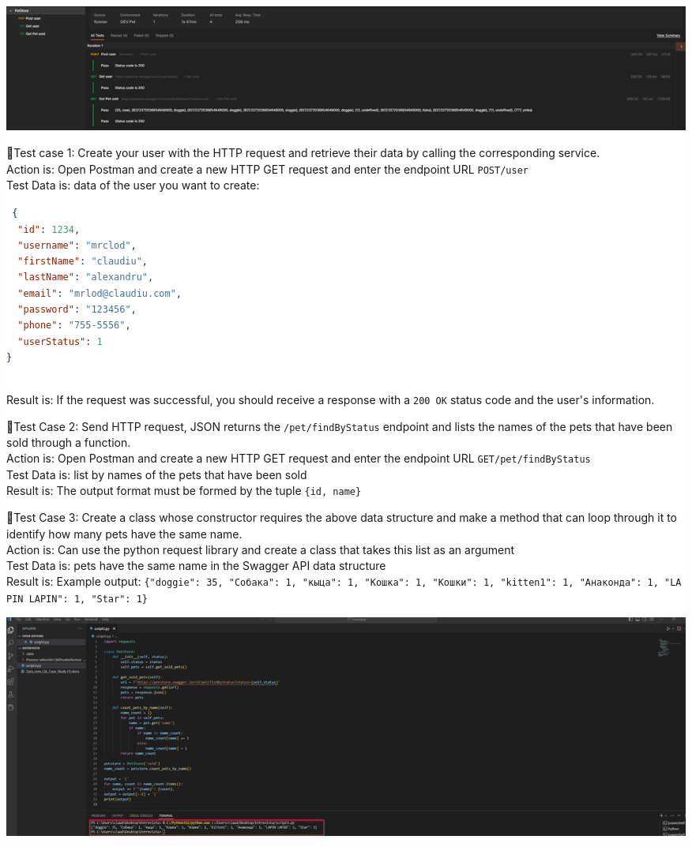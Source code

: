  <p align="center">
<img src="https://github.com/MrClodd/StoreZara_byClod/blob/8e777c1df2368d0072640c2522ee40f4a46a900a/Exercise%203%20Data%20processing%20in%20APIs%20with%20Postman%20test%201%20and%202/Screenshot/PetStore.png" width=100% height=100%>
 
🧪Test case 1: Create your user with the HTTP request and retrieve their data by calling the corresponding service.
<br>Action is: Open Postman and create a new HTTP GET request and enter the endpoint URL ```POST/user```
<br>Test Data is: data of the user you want to create:
```json
 {
  "id": 1234,
  "username": "mrclod",
  "firstName": "claudiu",
  "lastName": "alexandru",
  "email": "mrlod@claudiu.com",
  "password": "123456",
  "phone": "755-5556",
  "userStatus": 1
}
```
<br>Result is: If the request was successful, you should receive a response with a ```200 OK``` status code and the user's information.

🧪Test Case 2: Send HTTP request, JSON returns the ```/pet/findByStatus``` endpoint and lists the names of the pets that have been sold through a function.
<br>Action is: Open Postman and create a new HTTP GET request and enter the endpoint URL ```GET/pet/findByStatus```
<br>Test Data is: list by names of the pets that have been sold
<br>Result is: The output format must be formed by the tuple ```{id, name}```

🧪Test Case 3: Create a class whose constructor requires the above data structure and make a method that can loop through it to identify how many pets have the same name.
<br>Action is: Can use the python request library and create a class that takes this list as an argument
<br>Test Data is: pets have the same name in the Swagger API data structure
<br>Result is: Example output: ```{"doggie": 35, "Собака": 1, "кыца": 1, "Кошка": 1, "Кошки": 1, "kitten1": 1, "Анаконда": 1, "LAPIN LAPIN": 1, "Star": 1}```

 <p align="center">
<img src="https://github.com/MrClodd/StoreZara_byClod/blob/cc8e262e5c7fdfb0c66b396ee96713a934c19266/Exercise%203%20Data%20processing%20in%20APIs%20with%20python%20test%203/Report/screen%20result.png" width=100% height=100%>



